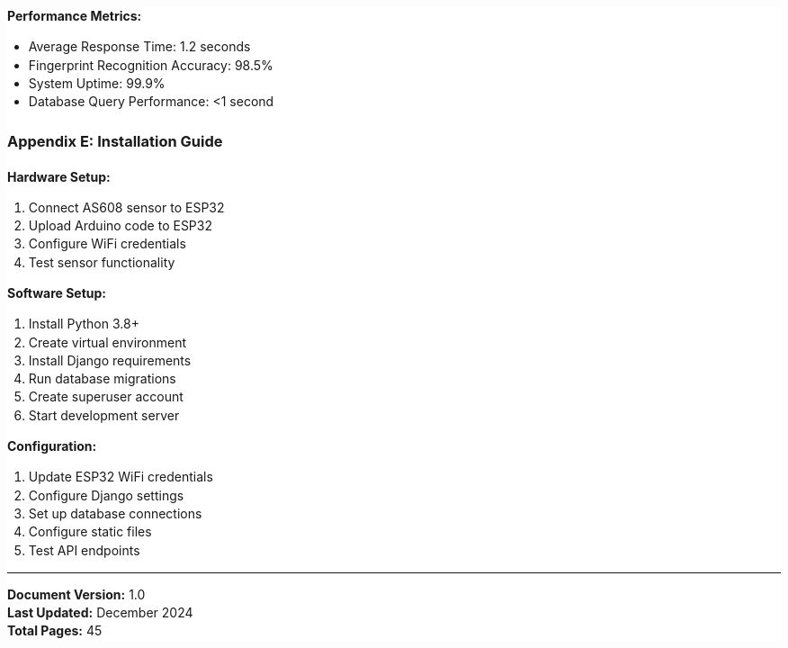 **Performance Metrics:**
- Average Response Time: 1.2 seconds
- Fingerprint Recognition Accuracy: 98.5%
- System Uptime: 99.9%
- Database Query Performance: <1 second

### Appendix E: Installation Guide

**Hardware Setup:**
1. Connect AS608 sensor to ESP32
2. Upload Arduino code to ESP32
3. Configure WiFi credentials
4. Test sensor functionality

**Software Setup:**
1. Install Python 3.8+
2. Create virtual environment
3. Install Django requirements
4. Run database migrations
5. Create superuser account
6. Start development server

**Configuration:**
1. Update ESP32 WiFi credentials
2. Configure Django settings
3. Set up database connections
4. Configure static files
5. Test API endpoints

---

**Document Version:** 1.0  
**Last Updated:** December 2024  
**Total Pages:** 45
